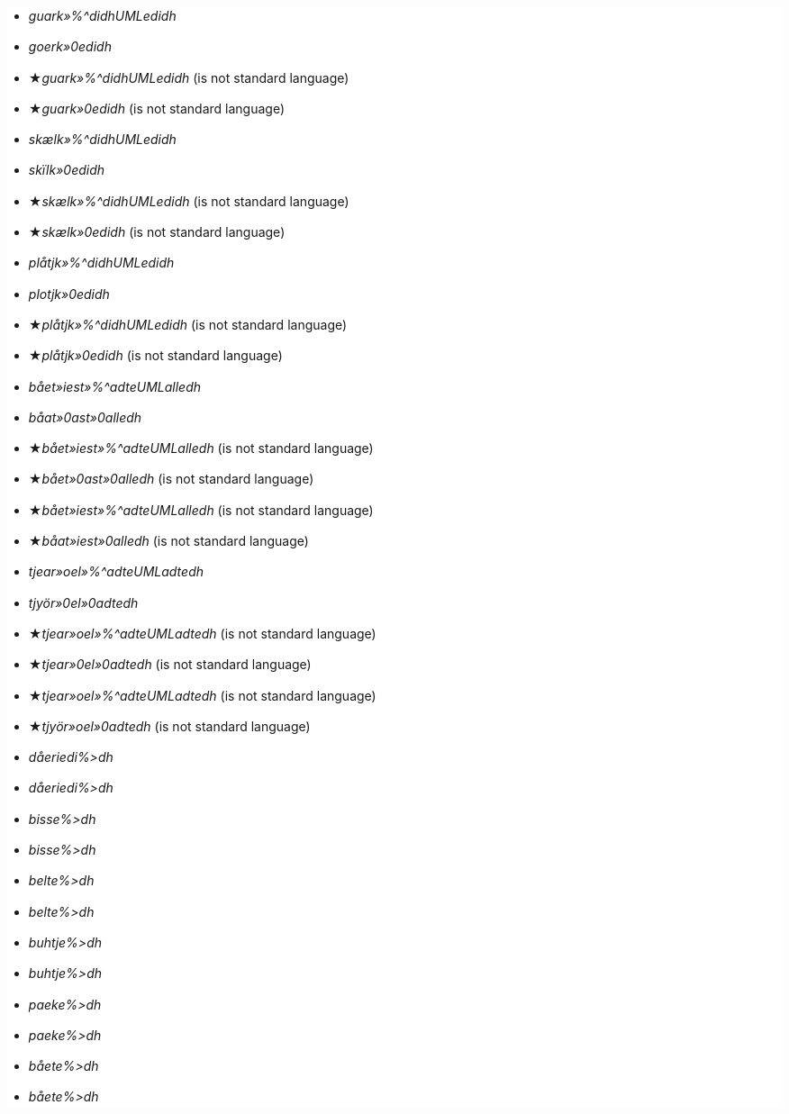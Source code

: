 * *guark»%^didhUMLedidh*
* *goerk»0edidh*

* ★*guark»%^didhUMLedidh* (is not standard language)
* ★*guark»0edidh* (is not standard language)


* *skælk»%^didhUMLedidh*
* *skïlk»0edidh*

* ★*skælk»%^didhUMLedidh* (is not standard language)
* ★*skælk»0edidh* (is not standard language)

* *plåtjk»%^didhUMLedidh*
* *plotjk»0edidh*

* ★*plåtjk»%^didhUMLedidh* (is not standard language)
* ★*plåtjk»0edidh* (is not standard language)





* *bået»iest»%^adteUMLalledh*
* *båat»0ast»0alledh*

* ★*bået»iest»%^adteUMLalledh* (is not standard language)
* ★*bået»0ast»0alledh* (is not standard language)

* ★*bået»iest»%^adteUMLalledh* (is not standard language)
* ★*båat»iest»0alledh* (is not standard language)


* *tjear»oel»%^adteUMLadtedh*
* *tjyör»0el»0adtedh*

* ★*tjear»oel»%^adteUMLadtedh* (is not standard language)
* ★*tjear»0el»0adtedh* (is not standard language)

* ★*tjear»oel»%^adteUMLadtedh* (is not standard language)
* ★*tjyör»oel»0adtedh* (is not standard language)





* *dåeriedi%>dh*
* *dåeriedi%>dh*

* *bisse%>dh*
* *bisse%>dh*

* *belte%>dh*
* *belte%>dh*

* *buhtje%>dh*
* *buhtje%>dh*

* *paeke%>dh*
* *paeke%>dh*

* *båete%>dh*
* *båete%>dh*
